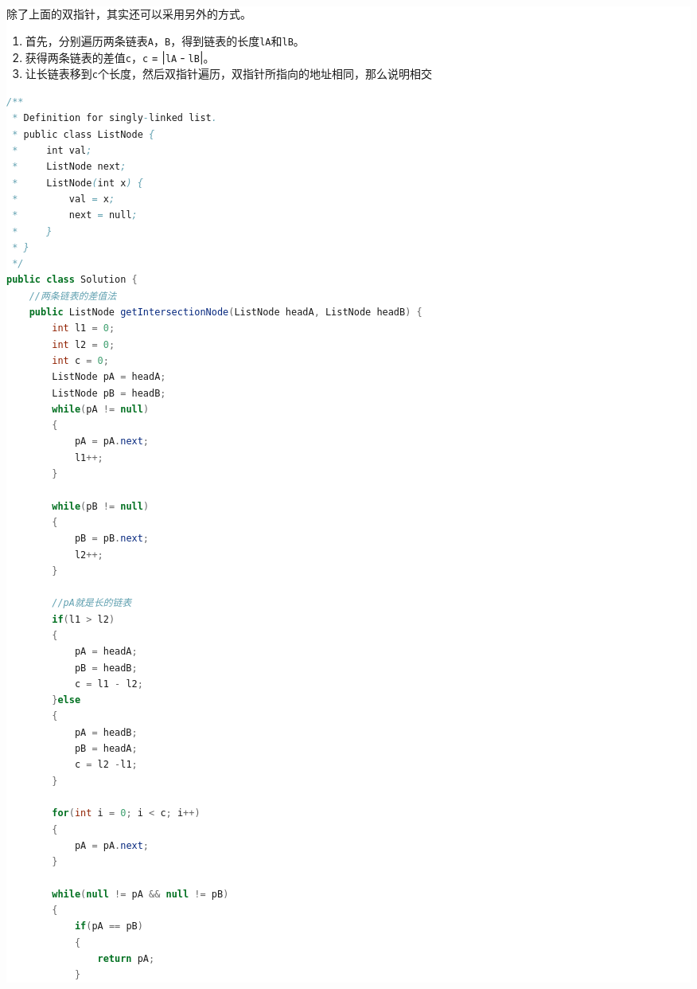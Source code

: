 

除了上面的双指针，其实还可以采用另外的方式。

1. 首先，分别遍历两条链表`A`，`B`，得到链表的长度`lA`和`lB`。
2. 获得两条链表的差值`c`，`c` = |`lA`  - `lB`|。
3. 让长链表移到`c`个长度，然后双指针遍历，双指针所指向的地址相同，那么说明相交



```java
/**
 * Definition for singly-linked list.
 * public class ListNode {
 *     int val;
 *     ListNode next;
 *     ListNode(int x) {
 *         val = x;
 *         next = null;
 *     }
 * }
 */
public class Solution {
    //两条链表的差值法
    public ListNode getIntersectionNode(ListNode headA, ListNode headB) {
        int l1 = 0;
        int l2 = 0;
        int c = 0;
        ListNode pA = headA;
        ListNode pB = headB;
        while(pA != null)
        {
            pA = pA.next;
            l1++;
        }

        while(pB != null)
        {
            pB = pB.next;
            l2++;
        }

        //pA就是长的链表
        if(l1 > l2)
        {
            pA = headA;
            pB = headB;
            c = l1 - l2;
        }else
        {
            pA = headB;
            pB = headA;
            c = l2 -l1;
        }

        for(int i = 0; i < c; i++)
        {
            pA = pA.next;
        }

        while(null != pA && null != pB)
        {
            if(pA == pB)
            {
                return pA;
            }
```